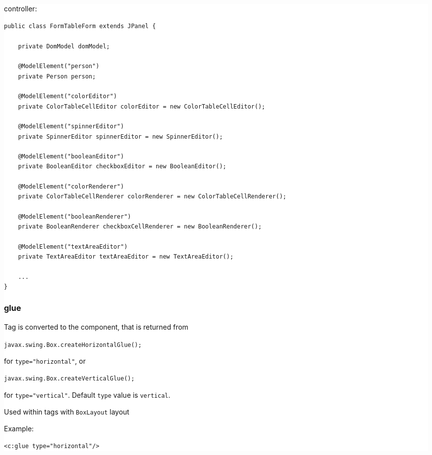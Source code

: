 controller:
```
public class FormTableForm extends JPanel {

    private DomModel domModel;

    @ModelElement("person")
    private Person person;

    @ModelElement("colorEditor")
    private ColorTableCellEditor colorEditor = new ColorTableCellEditor();

    @ModelElement("spinnerEditor")
    private SpinnerEditor spinnerEditor = new SpinnerEditor();

    @ModelElement("booleanEditor")
    private BooleanEditor checkboxEditor = new BooleanEditor();

    @ModelElement("colorRenderer")
    private ColorTableCellRenderer colorRenderer = new ColorTableCellRenderer();

    @ModelElement("booleanRenderer")
    private BooleanRenderer checkboxCellRenderer = new BooleanRenderer();

    @ModelElement("textAreaEditor")
    private TextAreaEditor textAreaEditor = new TextAreaEditor();

    ...
}
```





### glue ###
Tag is converted to the component, that is returned from
```
javax.swing.Box.createHorizontalGlue();
```
for  `type="horizontal"`, or
```
javax.swing.Box.createVerticalGlue();
```
for `type="vertical"`. Default `type` value is `vertical`.

Used within tags with `BoxLayout` layout

Example:
```
<c:glue type="horizontal"/>
```




